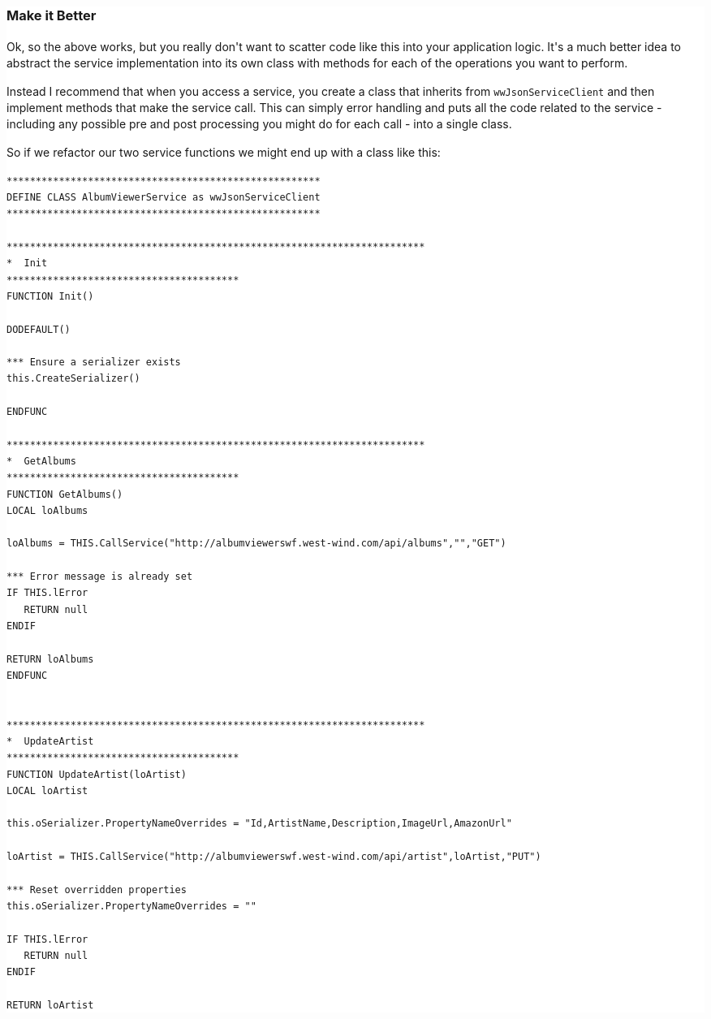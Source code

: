 ### Make it Better
Ok, so the above works, but you really don't want to scatter code like this into your application logic. It's a much better idea to abstract the service implementation into its own class with methods for each of the operations you want to perform.

Instead I recommend that when you access a service, you create a class that inherits from `wwJsonServiceClient` and then implement methods that make the service call. This can simply error handling and puts all the code related to the service - including any possible pre and post processing you might do for each call -  into a single class.

So if we refactor our two service functions we might end up with a class like this:

```foxpro
******************************************************
DEFINE CLASS AlbumViewerService as wwJsonServiceClient
******************************************************

************************************************************************
*  Init
****************************************
FUNCTION Init()

DODEFAULT()

*** Ensure a serializer exists
this.CreateSerializer()

ENDFUNC

************************************************************************
*  GetAlbums
****************************************
FUNCTION GetAlbums()
LOCAL loAlbums

loAlbums = THIS.CallService("http://albumviewerswf.west-wind.com/api/albums","","GET")

*** Error message is already set
IF THIS.lError
   RETURN null
ENDIF   

RETURN loAlbums
ENDFUNC


************************************************************************
*  UpdateArtist
****************************************
FUNCTION UpdateArtist(loArtist)
LOCAL loArtist

this.oSerializer.PropertyNameOverrides = "Id,ArtistName,Description,ImageUrl,AmazonUrl"

loArtist = THIS.CallService("http://albumviewerswf.west-wind.com/api/artist",loArtist,"PUT")

*** Reset overridden properties
this.oSerializer.PropertyNameOverrides = ""

IF THIS.lError
   RETURN null
ENDIF   

RETURN loArtist
```